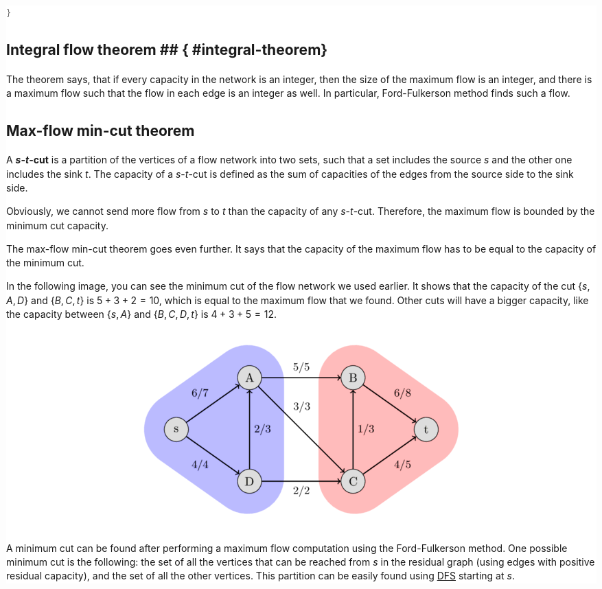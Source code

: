 ```{.cpp file=edmondskarp}
}
```

## Integral flow theorem ## { #integral-theorem}

The theorem says, that if every capacity in the network is an integer, then the size of the maximum flow is an integer, and there is a maximum flow such that the flow in each edge is an integer as well. In particular, Ford-Fulkerson method finds such a flow.

## Max-flow min-cut theorem

A **$s$-$t$-cut** is a partition of the vertices of a flow network into two sets, such that a set includes the source $s$ and the other one includes the sink $t$.
The capacity of a $s$-$t$-cut is defined as the sum of capacities of the edges from the source side to the sink side.

Obviously, we cannot send more flow from $s$ to $t$ than the capacity of any $s$-$t$-cut.
Therefore, the maximum flow is bounded by the minimum cut capacity.

The max-flow min-cut theorem goes even further.
It says that the capacity of the maximum flow has to be equal to the capacity of the minimum cut.

In the following image, you can see the minimum cut of the flow network we used earlier.
It shows that the capacity of the cut $\{s, A, D\}$ and $\{B, C, t\}$ is $5 + 3 + 2 = 10$, which is equal to the maximum flow that we found.
Other cuts will have a bigger capacity, like the capacity between $\{s, A\}$ and $\{B, C, D, t\}$ is $4 + 3 + 5 = 12$.
<div style="text-align: center;">
  <img src="Cut.png" alt="Minimum cut">
</div>

A minimum cut can be found after performing a maximum flow computation using the Ford-Fulkerson method.
One possible minimum cut is the following:
the set of all the vertices that can be reached from $s$ in the residual graph (using edges with positive residual capacity), and the set of all the other vertices.
This partition can be easily found using [DFS](depth-first-search.md) starting at $s$.

